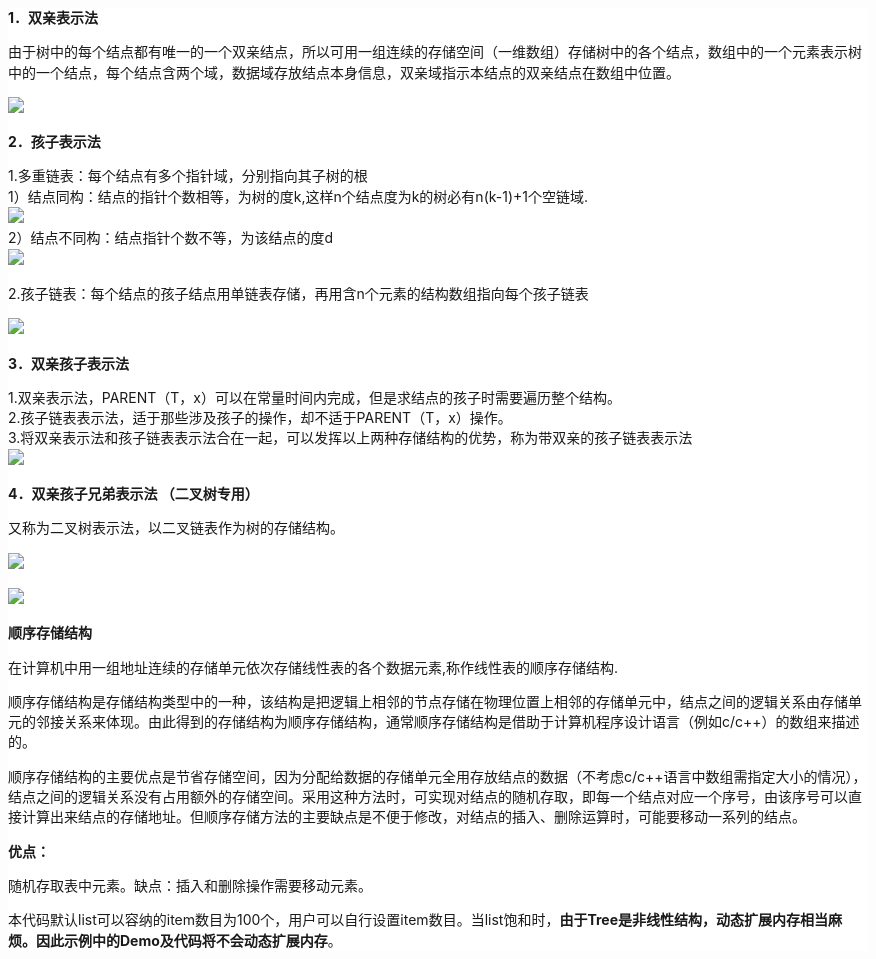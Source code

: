 **1．双亲表示法**

由于树中的每个结点都有唯一的一个双亲结点，所以可用一组连续的存储空间（一维数组）存储树中的各个结点，数组中的一个元素表示树中的一个结点，每个结点含两个域，数据域存放结点本身信息，双亲域指示本结点的双亲结点在数组中位置。

![][18]

**2．孩子表示法**

 1.多重链表：每个结点有多个指针域，分别指向其子树的根   
  1）结点同构：结点的指针个数相等，为树的度k,这样n个结点度为k的树必有n(k-1)+1个空链域.   
 ![][19]   
  2）结点不同构：结点指针个数不等，为该结点的度d   
  ![][20]   
  
 2.孩子链表：每个结点的孩子结点用单链表存储，再用含n个元素的结构数组指向每个孩子链表

![][21]

**3．双亲孩子表示法**

 1.双亲表示法，PARENT（T，x）可以在常量时间内完成，但是求结点的孩子时需要遍历整个结构。   
2.孩子链表表示法，适于那些涉及孩子的操作，却不适于PARENT（T，x）操作。  
3.将双亲表示法和孩子链表表示法合在一起，可以发挥以上两种存储结构的优势，称为带双亲的孩子链表表示法   
![][22]

**4．双亲孩子兄弟表示法 （二叉树专用）**

又称为二叉树表示法，以二叉链表作为树的存储结构。

![][23]

![][24]

 **顺序存储结构**

在计算机中用一组地址连续的存储单元依次存储线性表的各个数据元素,称作线性表的顺序存储结构.

  
顺序存储结构是存储结构类型中的一种，该结构是把逻辑上相邻的节点存储在物理位置上相邻的存储单元中，结点之间的逻辑关系由存储单元的邻接关系来体现。由此得到的存储结构为顺序存储结构，通常顺序存储结构是借助于计算机程序设计语言（例如c/c++）的数组来描述的。

  
顺序存储结构的主要优点是节省存储空间，因为分配给数据的存储单元全用存放结点的数据（不考虑c/c++语言中数组需指定大小的情况），结点之间的逻辑关系没有占用额外的存储空间。采用这种方法时，可实现对结点的随机存取，即每一个结点对应一个序号，由该序号可以直接计算出来结点的存储地址。但顺序存储方法的主要缺点是不便于修改，对结点的插入、删除运算时，可能要移动一系列的结点。

**优点：**

随机存取表中元素。缺点：插入和删除操作需要移动元素。

  
本代码默认list可以容纳的item数目为100个，用户可以自行设置item数目。当list饱和时，**由于Tree是非线性结构，动态扩展内存相当麻烦。因此示例中的Demo及代码将不会动态扩展内存**。

[0]: /xiaoting451292510/article/details/12019771
[10]: http://blog.csdn.net/xiaoting451292510/article/details/12019771
[11]: #
[12]: http://blog.csdn.net/xiaoting451292510/article/details/11938215
[13]: http://img.blog.csdn.net/20130923165350734
[14]: http://blog.csdn.net/xiaoting451292510/article/details/11927641
[15]: http://lib.csdn.net/base/datastructure
[16]: http://lib.csdn.net/base/c
[17]: http://img.blog.csdn.net/20130920104934500
[18]: http://img.blog.csdn.net/20130923133857328
[19]: http://img.blog.csdn.net/20130923134124000
[20]: http://img.blog.csdn.net/20130923134139343
[21]: http://img.blog.csdn.net/20130923134204125
[22]: http://img.blog.csdn.net/20130923134244609
[23]: http://img.blog.csdn.net/20130923134453203
[24]: http://img.blog.csdn.net/20130923134547781